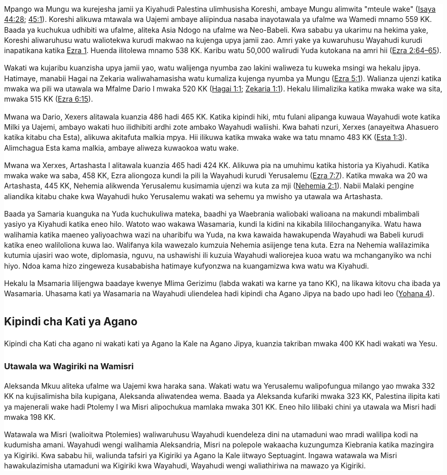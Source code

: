 Mpango wa Mungu wa kurejesha jamii ya Kiyahudi Palestina ulimhusisha Koreshi, ambaye Mungu alimwita "mteule wake" ([Isaya 44:28](https://ref.ly/Isa44:28); [45:1](https://ref.ly/Isa45:1)). Koreshi alikuwa mtawala wa Uajemi ambaye aliipindua nasaba inayotawala ya ufalme wa Wamedi mnamo 559 KK. Baada ya kuchukua udhibiti wa ufalme, aliteka Asia Ndogo na ufalme wa Neo\-Babeli. Kwa sababu ya ukarimu na hekima yake, Koreshi aliwaruhusu watu waliotekwa kurudi makwao na kujenga upya jamii zao. Amri yake ya kuwaruhusu Wayahudi kurudi inapatikana katika [Ezra 1](https://ref.ly/Ezra1:1-Ezra1:11). Huenda ilitolewa mnamo 538 KK. Karibu watu 50,000 walirudi Yuda kutokana na amri hii ([Ezra 2:64–65](https://ref.ly/Ezra2:64-Ezra2:65)).

Wakati wa kujaribu kuanzisha upya jamii yao, watu walijenga nyumba zao lakini waliweza tu kuweka msingi wa hekalu jipya. Hatimaye, manabii Hagai na Zekaria waliwahamasisha watu kumaliza kujenga nyumba ya Mungu ([Ezra 5:1](https://ref.ly/Ezra5:1)). Walianza ujenzi katika mwaka wa pili wa utawala wa Mfalme Dario I mwaka 520 KK ([Hagai 1:1](https://ref.ly/Hag1:1); [Zekaria 1:1](https://ref.ly/Zech1:1)). Hekalu lilimalizika katika mwaka wake wa sita, mwaka 515 KK ([Ezra 6:15](https://ref.ly/Ezra6:15)).

Mwana wa Dario, Xexers alitawala kuanzia 486 hadi 465 KK. Katika kipindi hiki, mtu fulani alipanga kuwaua Wayahudi wote katika Milki ya Uajemi, ambayo wakati huo ilidhibiti ardhi zote ambako Wayahudi waliishi. Kwa bahati nzuri, Xerxes (anayeitwa Ahasuero katika kitabu cha Esta), alikuwa akitafuta malkia mpya. Hii ilikuwa katika mwaka wake wa tatu mnamo 483 KK ([Esta 1:3](https://ref.ly/Esth1:3)). Alimchagua Esta kama malkia, ambaye aliweza kuwaokoa watu wake.

Mwana wa Xerxes, Artashasta I alitawala kuanzia 465 hadi 424 KK. Alikuwa pia na umuhimu katika historia ya Kiyahudi. Katika mwaka wake wa saba, 458 KK, Ezra aliongoza kundi la pili la Wayahudi kurudi Yerusalemu ([Ezra 7:7](https://ref.ly/Ezra7:7)). Katika mwaka wa 20 wa Artashasta, 445 KK, Nehemia alikwenda Yerusalemu kusimamia ujenzi wa kuta za mji ([Nehemia 2:1](https://ref.ly/Neh2:1)). Nabii Malaki pengine aliandika kitabu chake kwa Wayahudi huko Yerusalemu wakati wa sehemu ya mwisho ya utawala wa Artashasta.

Baada ya Samaria kuanguka na Yuda kuchukuliwa mateka, baadhi ya Waebrania waliobaki walioana na makundi mbalimbali yasiyo ya Kiyahudi katika eneo hilo. Watoto wao wakawa Wasamaria, kundi la kidini na kikabila lililochanganyika. Watu hawa walihamia katika maeneo yaliyoachwa wazi na uharibifu wa Yuda, na kwa kawaida hawakupenda Wayahudi wa Babeli kurudi katika eneo waliloliona kuwa lao. Walifanya kila wawezalo kumzuia Nehemia asiijenge tena kuta. Ezra na Nehemia walilazimika kutumia ujasiri wao wote, diplomasia, nguvu, na ushawishi ili kuzuia Wayahudi waliorejea kuoa watu wa mchanganyiko wa nchi hiyo. Ndoa kama hizo zingeweza kusababisha hatimaye kufyonzwa na kuangamizwa kwa watu wa Kiyahudi.

Hekalu la Msamaria lilijengwa baadaye kwenye Mlima Gerizimu (labda wakati wa karne ya tano KK), na likawa kitovu cha ibada ya Wasamaria. Uhasama kati ya Wasamaria na Wayahudi uliendelea hadi kipindi cha Agano Jipya na bado upo hadi leo ([Yohana 4](https://ref.ly/John4:1-John4:54)).

Kipindi cha Kati ya Agano
-------------------------

Kipindi cha Kati cha agano ni wakati kati ya Agano la Kale na Agano Jipya, kuanzia takriban mwaka 400 KK hadi wakati wa Yesu.

### Utawala wa Wagiriki na Wamisri

Aleksanda Mkuu aliteka ufalme wa Uajemi kwa haraka sana. Wakati watu wa Yerusalemu walipofungua milango yao mwaka 332 KK na kujisalimisha bila kupigana, Aleksanda aliwatendea wema. Baada ya Aleksanda kufariki mwaka 323 KK, Palestina ilipita kati ya majenerali wake hadi Ptolemy I wa Misri alipochukua mamlaka mwaka 301 KK. Eneo hilo lilibaki chini ya utawala wa Misri hadi mwaka 198 KK.

Watawala wa Misri (walioitwa Ptolemies) waliwaruhusu Wayahudi kuendeleza dini na utamaduni wao mradi walilipa kodi na kudumisha amani. Wayahudi wengi walihamia Aleksandria, Misri na polepole wakaacha kuzungumza Kiebrania katika mazingira ya Kigiriki. Kwa sababu hii, waliunda tafsiri ya Kigiriki ya Agano la Kale iitwayo Septuagint. Ingawa watawala wa Misri hawakulazimisha utamaduni wa Kigiriki kwa Wayahudi, Wayahudi wengi waliathiriwa na mawazo ya Kigiriki.
